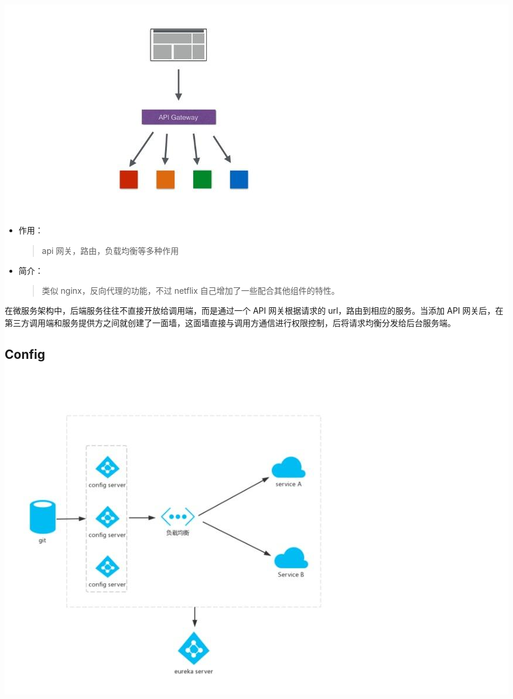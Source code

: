 ![springcloud-06](./img/springcloud-06.jpg)

- 作用：
  
  > api 网关，路由，负载均衡等多种作用
  
- 简介：
  
  > 类似 nginx，反向代理的功能，不过 netflix 自己增加了一些配合其他组件的特性。

在微服务架构中，后端服务往往不直接开放给调用端，而是通过一个 API 网关根据请求的 url，路由到相应的服务。当添加 API 网关后，在第三方调用端和服务提供方之间就创建了一面墙，这面墙直接与调用方通信进行权限控制，后将请求均衡分发给后台服务端。


## Config

![springcloud-07](./img/springcloud-07.jpg)
